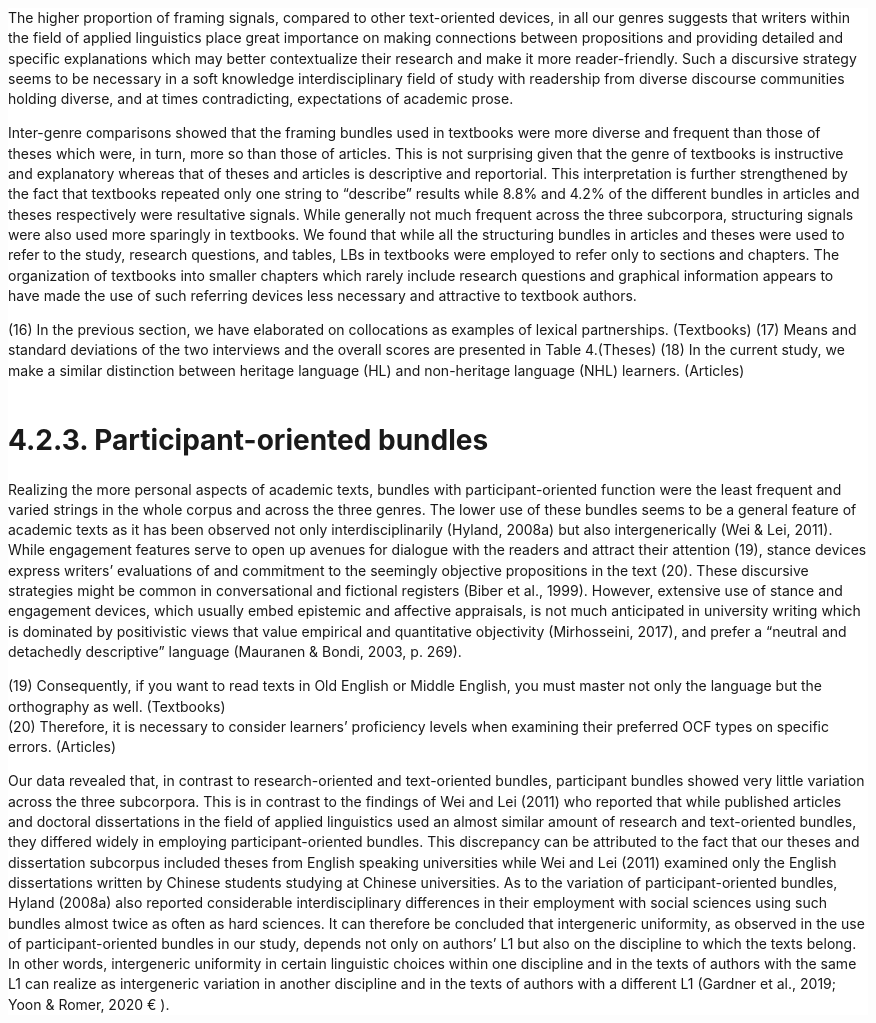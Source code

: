 The higher proportion of framing signals, compared to other text-oriented devices, in all our genres suggests that writers within the field of applied linguistics place great importance on making connections between propositions and providing detailed and specific explanations which may better contextualize their research and make it more reader-friendly. Such a discursive strategy seems to be necessary in a soft knowledge interdisciplinary field of study with readership from diverse discourse communities holding diverse, and at times contradicting, expectations of academic prose.

Inter-genre comparisons showed that the framing bundles used in textbooks were more diverse and frequent than those of theses which were, in turn, more so than those of articles. This is not surprising given that the genre of textbooks is instructive and explanatory whereas that of theses and articles is descriptive and reportorial. This interpretation is further strengthened by the fact that textbooks repeated only one string to “describe” results while $8 . 8 \%$ and $4 . 2 \%$ of the different bundles in articles and theses respectively were resultative signals. While generally not much frequent across the three subcorpora, structuring signals were also used more sparingly in textbooks. We found that while all the structuring bundles in articles and theses were used to refer to the study, research questions, and tables, LBs in textbooks were employed to refer only to sections and chapters. The organization of textbooks into smaller chapters which rarely include research questions and graphical information appears to have made the use of such referring devices less necessary and attractive to textbook authors.

(16) In the previous section, we have elaborated on collocations as examples of lexical partnerships. (Textbooks) (17) Means and standard deviations of the two interviews and the overall scores are presented in Table 4.(Theses) (18) In the current study, we make a similar distinction between heritage language (HL) and non-heritage language (NHL) learners. (Articles)

# 4.2.3. Participant-oriented bundles

Realizing the more personal aspects of academic texts, bundles with participant-oriented function were the least frequent and varied strings in the whole corpus and across the three genres. The lower use of these bundles seems to be a general feature of academic texts as it has been observed not only interdisciplinarily (Hyland, 2008a) but also intergenerically (Wei & Lei, 2011). While engagement features serve to open up avenues for dialogue with the readers and attract their attention (19), stance devices express writers’ evaluations of and commitment to the seemingly objective propositions in the text (20). These discursive strategies might be common in conversational and fictional registers (Biber et al., 1999). However, extensive use of stance and engagement devices, which usually embed epistemic and affective appraisals, is not much anticipated in university writing which is dominated by positivistic views that value empirical and quantitative objectivity (Mirhosseini, 2017), and prefer a “neutral and detachedly descriptive” language (Mauranen & Bondi, 2003, p. 269).

(19) Consequently, if you want to read texts in Old English or Middle English, you must master not only the language but the orthography as well. (Textbooks)   
(20) Therefore, it is necessary to consider learners’ proficiency levels when examining their preferred OCF types on specific errors. (Articles)

Our data revealed that, in contrast to research-oriented and text-oriented bundles, participant bundles showed very little variation across the three subcorpora. This is in contrast to the findings of Wei and Lei (2011) who reported that while published articles and doctoral dissertations in the field of applied linguistics used an almost similar amount of research and text-oriented bundles, they differed widely in employing participant-oriented bundles. This discrepancy can be attributed to the fact that our theses and dissertation subcorpus included theses from English speaking universities while Wei and Lei (2011) examined only the English dissertations written by Chinese students studying at Chinese universities. As to the variation of participant-oriented bundles, Hyland (2008a) also reported considerable interdisciplinary differences in their employment with social sciences using such bundles almost twice as often as hard sciences. It can therefore be concluded that intergeneric uniformity, as observed in the use of participant-oriented bundles in our study, depends not only on authors’ L1 but also on the discipline to which the texts belong. In other words, intergeneric uniformity in certain linguistic choices within one discipline and in the texts of authors with the same L1 can realize as intergeneric variation in another discipline and in the texts of authors with a different L1 (Gardner et al., 2019; Yoon & Romer, 2020 € ).
